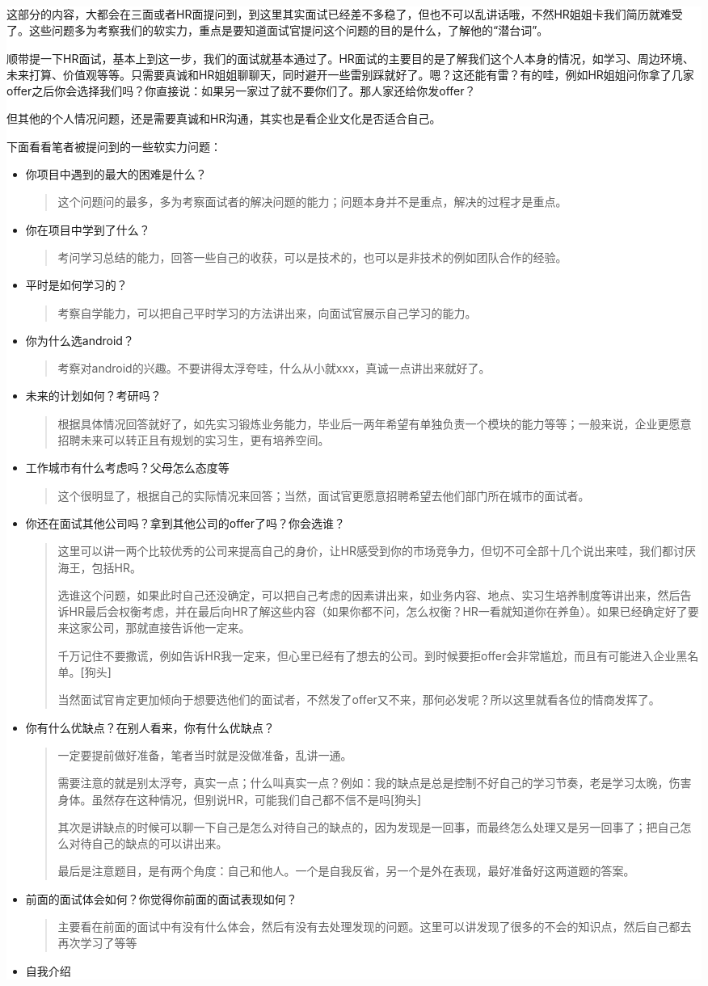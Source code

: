 这部分的内容，大都会在三面或者HR面提问到，到这里其实面试已经差不多稳了，但也不可以乱讲话哦，不然HR姐姐卡我们简历就难受了。这些问题多为考察我们的软实力，重点是要知道面试官提问这个问题的目的是什么，了解他的“潜台词”。

顺带提一下HR面试，基本上到这一步，我们的面试就基本通过了。HR面试的主要目的是了解我们这个人本身的情况，如学习、周边环境、未来打算、价值观等等。只需要真诚和HR姐姐聊聊天，同时避开一些雷别踩就好了。嗯？这还能有雷？有的哇，例如HR姐姐问你拿了几家offer之后你会选择我们吗？你直接说：如果另一家过了就不要你们了。那人家还给你发offer？

但其他的个人情况问题，还是需要真诚和HR沟通，其实也是看企业文化是否适合自己。

下面看看笔者被提问到的一些软实力问题：

- 你项目中遇到的最大的困难是什么？

  > 这个问题问的最多，多为考察面试者的解决问题的能力；问题本身并不是重点，解决的过程才是重点。

- 你在项目中学到了什么？

  > 考问学习总结的能力，回答一些自己的收获，可以是技术的，也可以是非技术的例如团队合作的经验。

- 平时是如何学习的？

  > 考察自学能力，可以把自己平时学习的方法讲出来，向面试官展示自己学习的能力。

- 你为什么选android？

  > 考察对android的兴趣。不要讲得太浮夸哇，什么从小就xxx，真诚一点讲出来就好了。

- 未来的计划如何？考研吗？

  > 根据具体情况回答就好了，如先实习锻炼业务能力，毕业后一两年希望有单独负责一个模块的能力等等；一般来说，企业更愿意招聘未来可以转正且有规划的实习生，更有培养空间。

- 工作城市有什么考虑吗？父母怎么态度等

  > 这个很明显了，根据自己的实际情况来回答；当然，面试官更愿意招聘希望去他们部门所在城市的面试者。

- 你还在面试其他公司吗？拿到其他公司的offer了吗？你会选谁？

  > 这里可以讲一两个比较优秀的公司来提高自己的身价，让HR感受到你的市场竞争力，但切不可全部十几个说出来哇，我们都讨厌海王，包括HR。
  >
  > 选谁这个问题，如果此时自己还没确定，可以把自己考虑的因素讲出来，如业务内容、地点、实习生培养制度等讲出来，然后告诉HR最后会权衡考虑，并在最后向HR了解这些内容（如果你都不问，怎么权衡？HR一看就知道你在养鱼）。如果已经确定好了要来这家公司，那就直接告诉他一定来。
  >
  > 千万记住不要撒谎，例如告诉HR我一定来，但心里已经有了想去的公司。到时候要拒offer会非常尴尬，而且有可能进入企业黑名单。[狗头]
  >
  > 当然面试官肯定更加倾向于想要选他们的面试者，不然发了offer又不来，那何必发呢？所以这里就看各位的情商发挥了。

- 你有什么优缺点？在别人看来，你有什么优缺点？

  > 一定要提前做好准备，笔者当时就是没做准备，乱讲一通。
  >
  > 需要注意的就是别太浮夸，真实一点；什么叫真实一点？例如：我的缺点是总是控制不好自己的学习节奏，老是学习太晚，伤害身体。虽然存在这种情况，但别说HR，可能我们自己都不信不是吗[狗头]
  >
  > 其次是讲缺点的时候可以聊一下自己是怎么对待自己的缺点的，因为发现是一回事，而最终怎么处理又是另一回事了；把自己怎么对待自己的缺点的可以讲出来。
  >
  > 最后是注意题目，是有两个角度：自己和他人。一个是自我反省，另一个是外在表现，最好准备好这两道题的答案。

- 前面的面试体会如何？你觉得你前面的面试表现如何？

  > 主要看在前面的面试中有没有什么体会，然后有没有去处理发现的问题。这里可以讲发现了很多的不会的知识点，然后自己都去再次学习了等等

- 自我介绍
